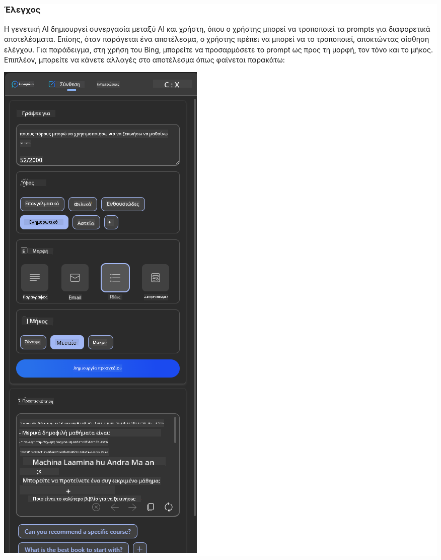 ### Έλεγχος

Η γενετική AI δημιουργεί συνεργασία μεταξύ AI και χρήστη, όπου ο χρήστης μπορεί να τροποποιεί τα prompts για διαφορετικά αποτελέσματα. Επίσης, όταν παράγεται ένα αποτέλεσμα, ο χρήστης πρέπει να μπορεί να το τροποποιεί, αποκτώντας αίσθηση ελέγχου. Για παράδειγμα, στη χρήση του Bing, μπορείτε να προσαρμόσετε το prompt ως προς τη μορφή, τον τόνο και το μήκος. Επιπλέον, μπορείτε να κάνετε αλλαγές στο αποτέλεσμα όπως φαίνεται παρακάτω:

![Αποτελέσματα αναζήτησης Bing με επιλογές τροποποίησης του prompt και του αποτελέσματος](../../../translated_images/bing1.293ae8527dbe2789b675c8591c9fb3cb1aa2ada75c2877f9aa9edc059f7a8b1c.el.png)
